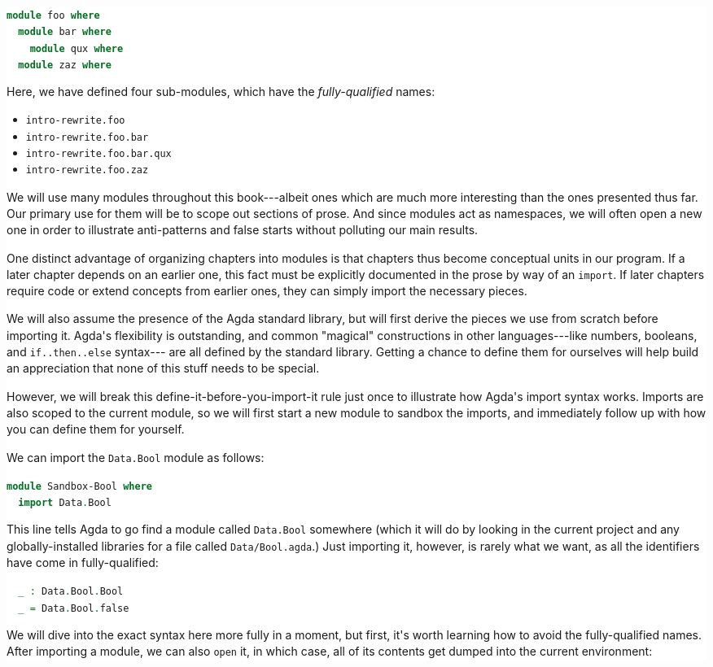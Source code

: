 ```agda
module foo where
  module bar where
    module qux where
  module zaz where
```

Here, we have defined four sub-modules, which have the *fully-qualified* names:

- `intro-rewrite.foo`
- `intro-rewrite.foo.bar`
- `intro-rewrite.foo.bar.qux`
- `intro-rewrite.foo.zaz`

We will use many modules throughout this book---albeit ones which are much more
interesting than the ones presented thus far. Our primary use for them will be
to scope out sections of prose. And since modules act as namespaces, we will
often open a new one in order to illustrate anti-patterns and false starts
without polluting our main results.

One distinct advantage of organizing chapters into modules is that chapters thus
become conceptual units in our program. If a later chapter depends on an earlier
one, this fact must be explicitly documented in the prose by way of an `import`.
If later chapters require code or extend concepts from earlier ones, they can
simply import the necessary pieces.

We will also assume the presence of the Agda standard library, but will first
derive the pieces we use from scratch before importing it. Agda's flexibility is
outstanding, and common "magical" constructions in other languages---like
numbers, booleans, and `if..then..else` syntax--- are all defined by the
standard library. Getting a chance to define them for ourselves will help build
an appreciation that none of this stuff needs to be special.

However, we will break this define-it-before-you-import-it rule just once to
illustrate how Agda's import syntax works. Imports are also scoped to the
current module, so we will first start a new module to sandbox the imports, and
immediately follow up with how you can define them for yourself.

We can import the `Data.Bool` module as follows:

```agda
module Sandbox-Bool where
  import Data.Bool
```

This line tells Agda to go find a module called `Data.Bool` somewhere (which it
will do by looking in the current project and any globally-installed libraries
for a file called `Data/Bool.agda`.) Just importing it, however, is rarely what
we want, as all the identifiers have come in fully-qualified:

```agda
  _ : Data.Bool.Bool
  _ = Data.Bool.false
```

We will dive into the exact syntax here more fully in a moment, but first, it's
worth learning how to avoid the fully-qualified names. After importing a module,
we can also `open` it, in which case, all of its contents get dumped into the
current environment:
